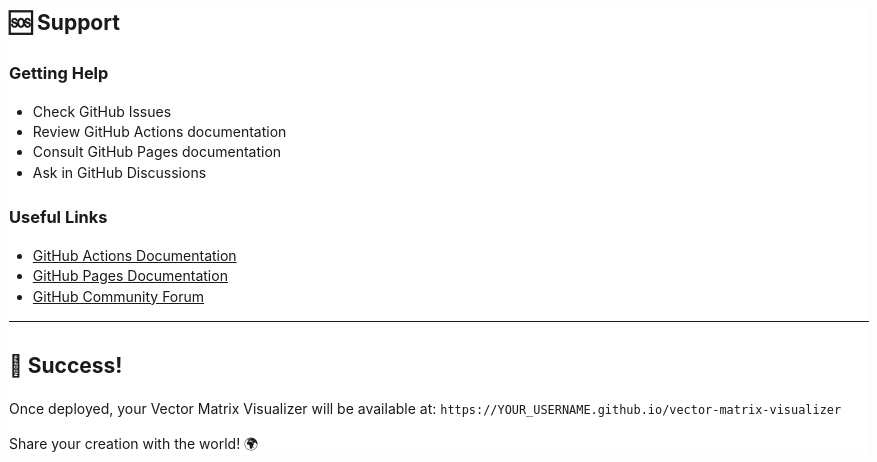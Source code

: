 ## 🆘 Support

### Getting Help
- Check GitHub Issues
- Review GitHub Actions documentation
- Consult GitHub Pages documentation
- Ask in GitHub Discussions

### Useful Links
- [GitHub Actions Documentation](https://docs.github.com/en/actions)
- [GitHub Pages Documentation](https://docs.github.com/en/pages)
- [GitHub Community Forum](https://github.community/)

---

## 🎉 Success!

Once deployed, your Vector Matrix Visualizer will be available at:
`https://YOUR_USERNAME.github.io/vector-matrix-visualizer`

Share your creation with the world! 🌍
